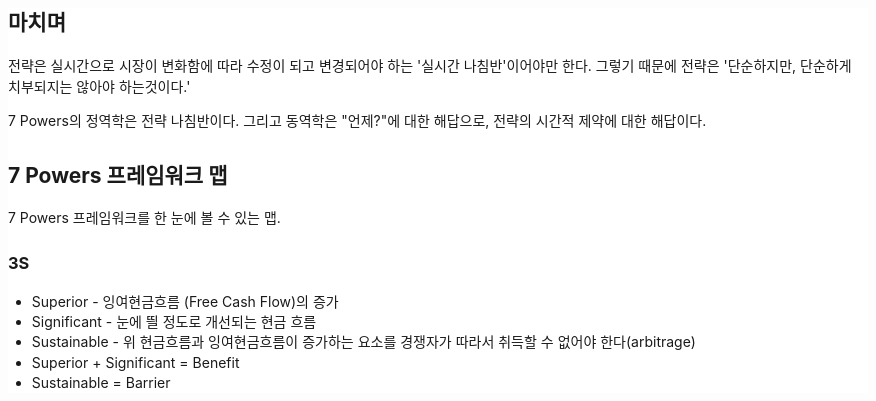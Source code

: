 ## 마치며
전략은 실시간으로 시장이 변화함에 따라 수정이 되고 변경되어야 하는 '실시간 나침반'이어야만 한다. 그렇기 때문에 전략은 '단순하지만, 단순하게 치부되지는 않아야 하는것이다.'

7 Powers의 정역학은 전략 나침반이다. 그리고 동역학은 "언제?"에 대한 해답으로, 전략의 시간적 제약에 대한 해답이다.

## 7 Powers 프레임워크 맵
7 Powers 프레임워크를 한 눈에 볼 수 있는 맵.

### 3S
- Superior - 잉여현금흐름 (Free Cash Flow)의 증가
- Significant - 눈에 띌 정도로 개선되는 현금 흐름
- Sustainable - 위 현금흐름과 잉여현금흐름이 증가하는 요소를 경쟁자가 따라서 취득할 수 없어야 한다(arbitrage)
- Superior + Significant = Benefit
- Sustainable = Barrier